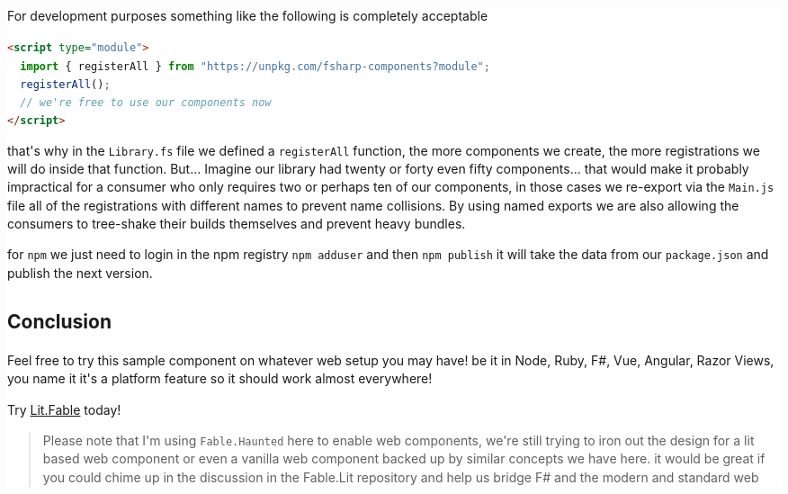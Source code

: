 For development purposes something like the following is completely acceptable

```html
<script type="module">
  import { registerAll } from "https://unpkg.com/fsharp-components?module";
  registerAll();
  // we're free to use our components now
</script>
```

that's why in the `Library.fs` file we defined a `registerAll` function, the more components we create, the more registrations we will do inside that function. But... Imagine our library had twenty or forty even fifty components... that would make it probably impractical for a consumer who only requires two or perhaps ten of our components, in those cases we re-export via the `Main.js` file all of the registrations with different names to prevent name collisions. By using named exports we are also allowing the consumers to tree-shake their builds themselves and prevent heavy bundles.

for `npm` we just need to login in the npm registry `npm adduser` and then `npm publish` it will take the data from our `package.json` and publish the next version.

## Conclusion

Feel free to try this sample component on whatever web setup you may have! be it in Node, Ruby, F#, Vue, Angular, Razor Views, you name it it's a platform feature so it should work almost everywhere!

Try [Lit.Fable](https://github.com/alfonsogarciacaro/Fable.Lit) today!

> Please note that I'm using `Fable.Haunted` here to enable web components, we're still trying to iron out the design for a lit based web component or even a vanilla web component backed up by similar concepts we have here. it would be great if you could chime up in the discussion in the Fable.Lit repository and help us bridge F# and the modern and standard web
